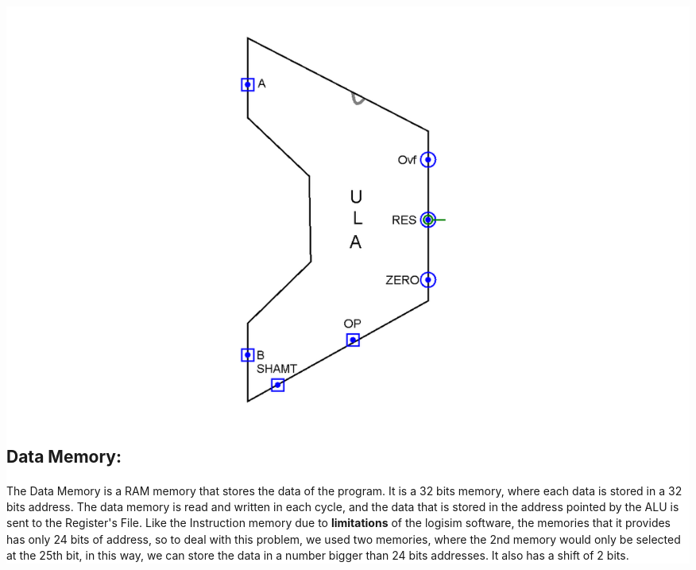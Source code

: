 ![ALU External](/Images/ALU%20External.png)

## Data Memory:
The Data Memory is a RAM memory that stores the data of the program. It is a 32 bits memory, where each data is stored in a 32 bits address. The data memory is read and written in each cycle, and the data that is stored in the address pointed by the ALU is sent to the Register's File. Like the Instruction memory due to **limitations** of the logisim software, the memories that it provides has only 24 bits of address, so to deal with this problem, we used two memories, where the 2nd memory would only be selected at the 25th bit, in this way, we can store the data in a number bigger than 24 bits addresses. It also has a shift of 2 bits. 
